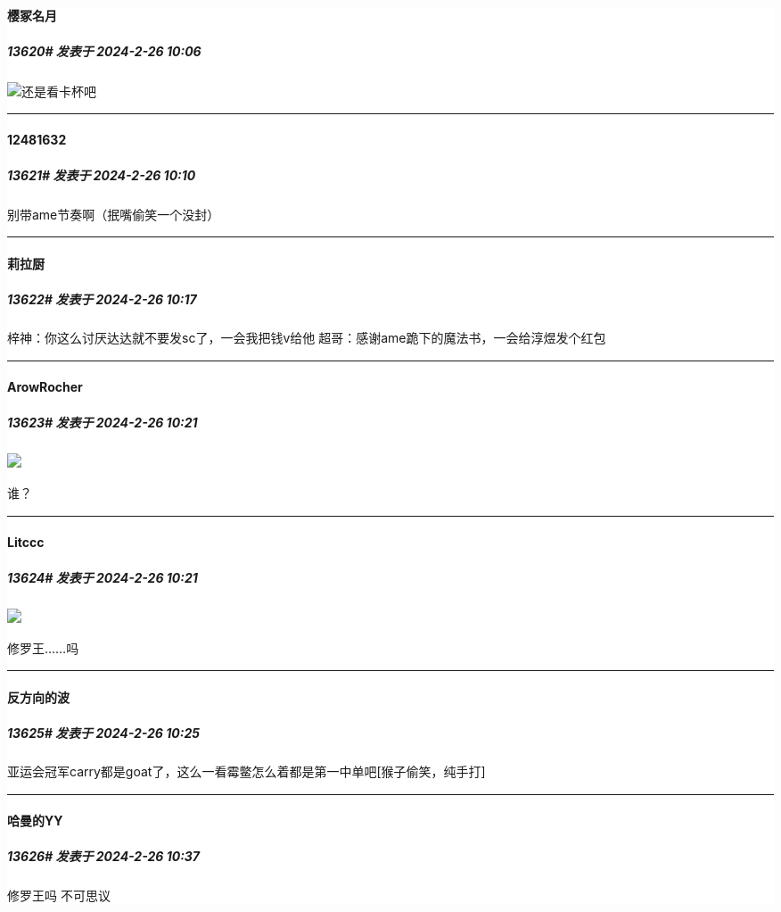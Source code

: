 ####  樱冢名月  
##### 13620#       发表于 2024-2-26 10:06

<img src="https://static.saraba1st.com/image/smiley/face2017/067.png" referrerpolicy="no-referrer">还是看卡杯吧

*****

####  12481632  
##### 13621#       发表于 2024-2-26 10:10

别带ame节奏啊（抿嘴偷笑一个没封）


*****

####  莉拉厨  
##### 13622#       发表于 2024-2-26 10:17

梓神：你这么讨厌达达就不要发sc了，一会我把钱v给他
超哥：感谢ame跪下的魔法书，一会给淳煜发个红包

*****

####  ArowRocher  
##### 13623#       发表于 2024-2-26 10:21

<img src="https://p.sda1.dev/15/12b5feb3eedb7f6c358537160e437f4f/-17714132511708913953611.jpg" referrerpolicy="no-referrer">

谁？

*****

####  Litccc  
##### 13624#       发表于 2024-2-26 10:21

<img src="https://p.sda1.dev/15/c614f766e448c0002949d114be8fb3c7/CMP_20240226102122196.jpg" referrerpolicy="no-referrer">

修罗王……吗


*****

####  反方向的波  
##### 13625#       发表于 2024-2-26 10:25

亚运会冠军carry都是goat了，这么一看霉鳖怎么着都是第一中单吧[猴子偷笑，纯手打]


*****

####  哈曼的YY  
##### 13626#       发表于 2024-2-26 10:37

修罗王吗 不可思议
